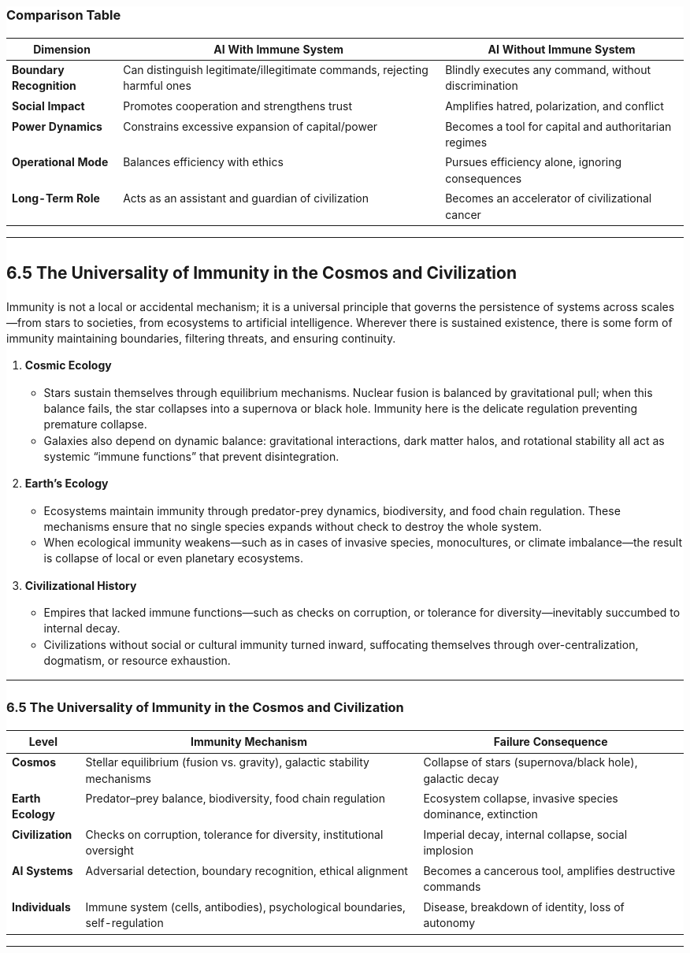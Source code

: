 
### Comparison Table

| **Dimension**        | **AI With Immune System**                                | **AI Without Immune System**                     |
|-----------------------|----------------------------------------------------------|--------------------------------------------------|
| **Boundary Recognition** | Can distinguish legitimate/illegitimate commands, rejecting harmful ones | Blindly executes any command, without discrimination |
| **Social Impact**    | Promotes cooperation and strengthens trust               | Amplifies hatred, polarization, and conflict     |
| **Power Dynamics**   | Constrains excessive expansion of capital/power           | Becomes a tool for capital and authoritarian regimes |
| **Operational Mode** | Balances efficiency with ethics                           | Pursues efficiency alone, ignoring consequences  |
| **Long-Term Role**   | Acts as an assistant and guardian of civilization         | Becomes an accelerator of civilizational cancer  |

---

## 6.5 The Universality of Immunity in the Cosmos and Civilization

Immunity is not a local or accidental mechanism; it is a universal principle that governs the persistence of systems across scales—from stars to societies, from ecosystems to artificial intelligence. Wherever there is sustained existence, there is some form of immunity maintaining boundaries, filtering threats, and ensuring continuity.

1. **Cosmic Ecology**  
   - Stars sustain themselves through equilibrium mechanisms. Nuclear fusion is balanced by gravitational pull; when this balance fails, the star collapses into a supernova or black hole. Immunity here is the delicate regulation preventing premature collapse.  
   - Galaxies also depend on dynamic balance: gravitational interactions, dark matter halos, and rotational stability all act as systemic “immune functions” that prevent disintegration.  

2. **Earth’s Ecology**  
   - Ecosystems maintain immunity through predator-prey dynamics, biodiversity, and food chain regulation. These mechanisms ensure that no single species expands without check to destroy the whole system.  
   - When ecological immunity weakens—such as in cases of invasive species, monocultures, or climate imbalance—the result is collapse of local or even planetary ecosystems.  

3. **Civilizational History**  
   - Empires that lacked immune functions—such as checks on corruption, or tolerance for diversity—inevitably succumbed to internal decay.  
   - Civilizations without social or cultural immunity turned inward, suffocating themselves through over-centralization, dogmatism, or resource exhaustion.  

---

### 6.5 The Universality of Immunity in the Cosmos and Civilization

| **Level**        | **Immunity Mechanism**                                                        | **Failure Consequence**                                   |
|------------------|--------------------------------------------------------------------------------|-----------------------------------------------------------|
| **Cosmos**       | Stellar equilibrium (fusion vs. gravity), galactic stability mechanisms        | Collapse of stars (supernova/black hole), galactic decay  |
| **Earth Ecology**| Predator–prey balance, biodiversity, food chain regulation                     | Ecosystem collapse, invasive species dominance, extinction|
| **Civilization** | Checks on corruption, tolerance for diversity, institutional oversight         | Imperial decay, internal collapse, social implosion       |
| **AI Systems**   | Adversarial detection, boundary recognition, ethical alignment                 | Becomes a cancerous tool, amplifies destructive commands  |
| **Individuals**  | Immune system (cells, antibodies), psychological boundaries, self-regulation   | Disease, breakdown of identity, loss of autonomy          |

---